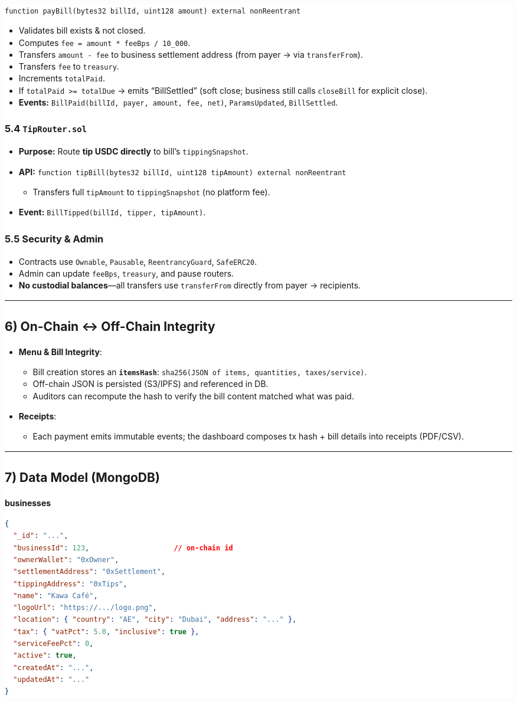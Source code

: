   ```solidity
  function payBill(bytes32 billId, uint128 amount) external nonReentrant
  ```

  * Validates bill exists & not closed.
  * Computes `fee = amount * feeBps / 10_000`.
  * Transfers `amount - fee` to business settlement address (from payer → via `transferFrom`).
  * Transfers `fee` to `treasury`.
  * Increments `totalPaid`.
  * If `totalPaid >= totalDue` → emits “BillSettled” (soft close; business still calls `closeBill` for explicit close).
* **Events:** `BillPaid(billId, payer, amount, fee, net)`, `ParamsUpdated`, `BillSettled`.

### 5.4 `TipRouter.sol`

* **Purpose:** Route **tip USDC directly** to bill’s `tippingSnapshot`.
* **API:**
  `function tipBill(bytes32 billId, uint128 tipAmount) external nonReentrant`

  * Transfers full `tipAmount` to `tippingSnapshot` (no platform fee).
* **Event:** `BillTipped(billId, tipper, tipAmount)`.

### 5.5 Security & Admin

* Contracts use `Ownable`, `Pausable`, `ReentrancyGuard`, `SafeERC20`.
* Admin can update `feeBps`, `treasury`, and pause routers.
* **No custodial balances**—all transfers use `transferFrom` directly from payer → recipients.

---

## 6) On-Chain ↔ Off-Chain Integrity

* **Menu & Bill Integrity**:

  * Bill creation stores an **`itemsHash`**: `sha256(JSON of items, quantities, taxes/service)`.
  * Off-chain JSON is persisted (S3/IPFS) and referenced in DB.
  * Auditors can recompute the hash to verify the bill content matched what was paid.
* **Receipts**:

  * Each payment emits immutable events; the dashboard composes tx hash + bill details into receipts (PDF/CSV).

---

## 7) Data Model (MongoDB)

**businesses**

```json
{
  "_id": "...",
  "businessId": 123,                    // on-chain id
  "ownerWallet": "0xOwner",
  "settlementAddress": "0xSettlement",
  "tippingAddress": "0xTips",
  "name": "Kawa Café",
  "logoUrl": "https://.../logo.png",
  "location": { "country": "AE", "city": "Dubai", "address": "..." },
  "tax": { "vatPct": 5.0, "inclusive": true },
  "serviceFeePct": 0,
  "active": true,
  "createdAt": "...",
  "updatedAt": "..."
}
```
